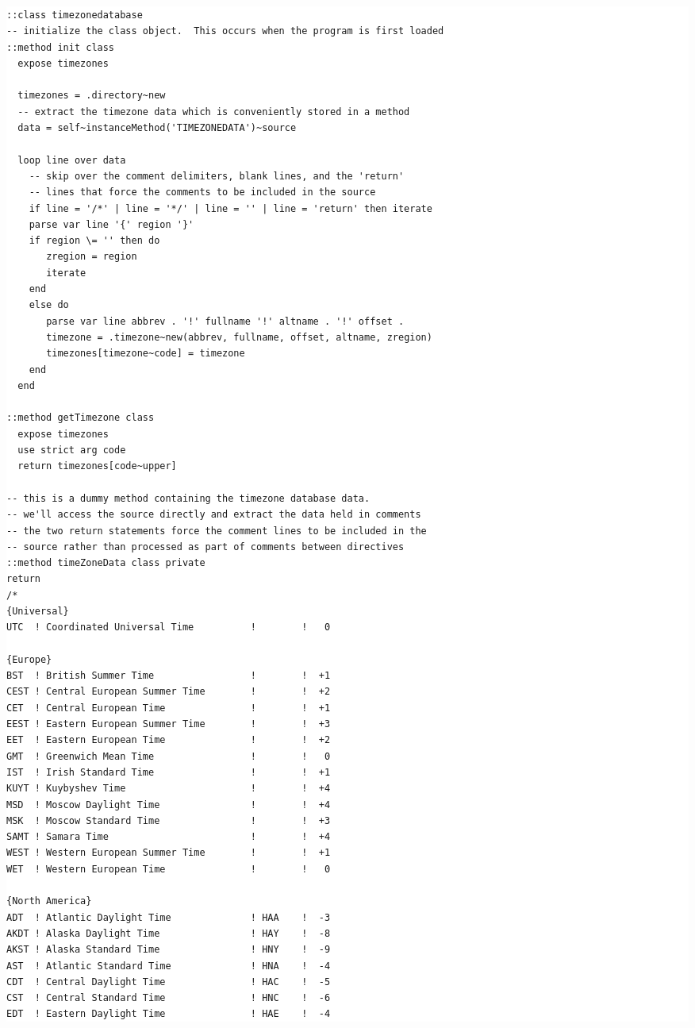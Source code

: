 ```ooRexx
::class timezonedatabase
-- initialize the class object.  This occurs when the program is first loaded
::method init class
  expose timezones

  timezones = .directory~new
  -- extract the timezone data which is conveniently stored in a method
  data = self~instanceMethod('TIMEZONEDATA')~source

  loop line over data
    -- skip over the comment delimiters, blank lines, and the 'return'
    -- lines that force the comments to be included in the source
    if line = '/*' | line = '*/' | line = '' | line = 'return' then iterate
    parse var line '{' region '}'
    if region \= '' then do
       zregion = region
       iterate
    end
    else do
       parse var line abbrev . '!' fullname '!' altname . '!' offset .
       timezone = .timezone~new(abbrev, fullname, offset, altname, zregion)
       timezones[timezone~code] = timezone
    end
  end

::method getTimezone class
  expose timezones
  use strict arg code
  return timezones[code~upper]

-- this is a dummy method containing the timezone database data.
-- we'll access the source directly and extract the data held in comments
-- the two return statements force the comment lines to be included in the
-- source rather than processed as part of comments between directives
::method timeZoneData class private
return
/*
{Universal}
UTC  ! Coordinated Universal Time          !        !   0

{Europe}
BST  ! British Summer Time                 !        !  +1
CEST ! Central European Summer Time        !        !  +2
CET  ! Central European Time               !        !  +1
EEST ! Eastern European Summer Time        !        !  +3
EET  ! Eastern European Time               !        !  +2
GMT  ! Greenwich Mean Time                 !        !   0
IST  ! Irish Standard Time                 !        !  +1
KUYT ! Kuybyshev Time                      !        !  +4
MSD  ! Moscow Daylight Time                !        !  +4
MSK  ! Moscow Standard Time                !        !  +3
SAMT ! Samara Time                         !        !  +4
WEST ! Western European Summer Time        !        !  +1
WET  ! Western European Time               !        !   0

{North America}
ADT  ! Atlantic Daylight Time              ! HAA    !  -3
AKDT ! Alaska Daylight Time                ! HAY    !  -8
AKST ! Alaska Standard Time                ! HNY    !  -9
AST  ! Atlantic Standard Time              ! HNA    !  -4
CDT  ! Central Daylight Time               ! HAC    !  -5
CST  ! Central Standard Time               ! HNC    !  -6
EDT  ! Eastern Daylight Time               ! HAE    !  -4
```